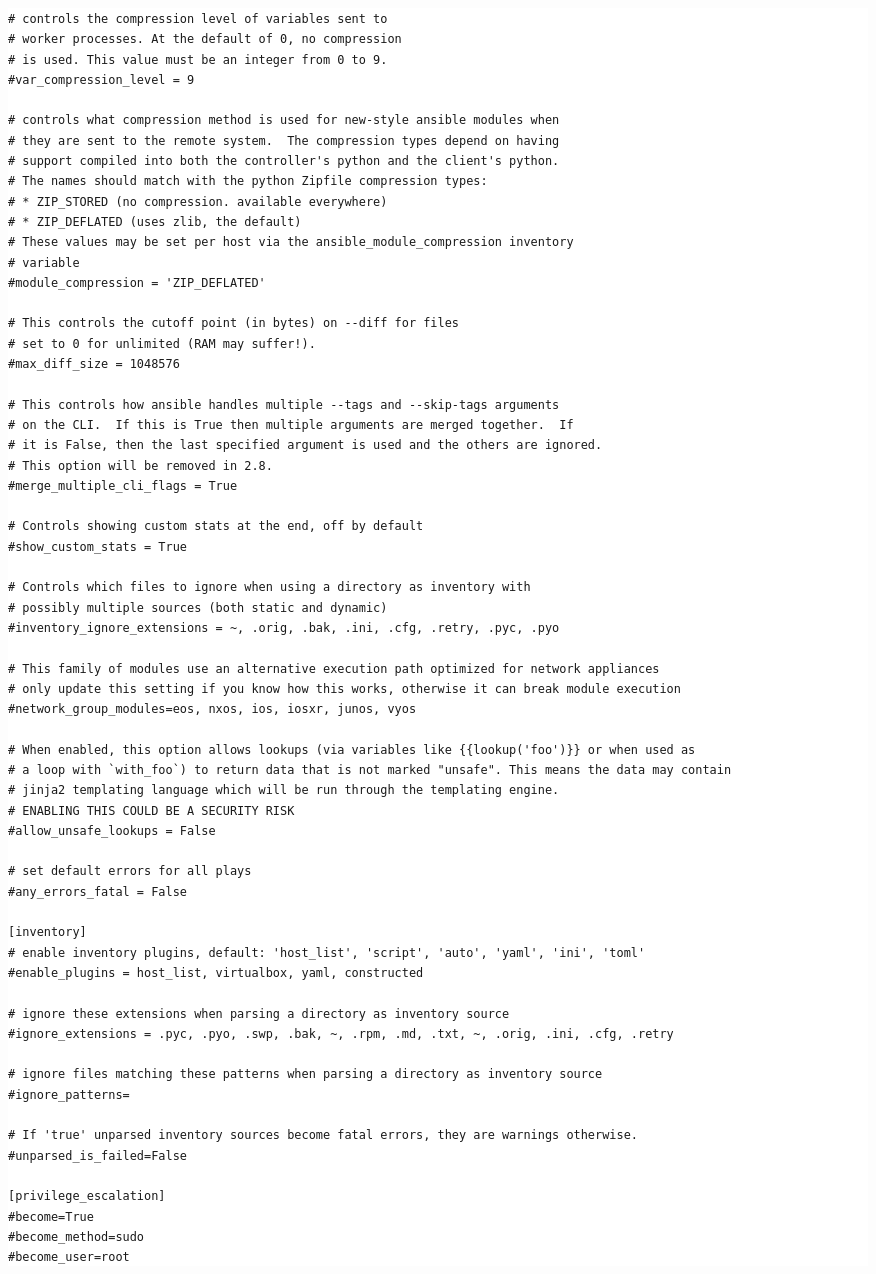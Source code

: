 ```
# controls the compression level of variables sent to
# worker processes. At the default of 0, no compression
# is used. This value must be an integer from 0 to 9.
#var_compression_level = 9

# controls what compression method is used for new-style ansible modules when
# they are sent to the remote system.  The compression types depend on having
# support compiled into both the controller's python and the client's python.
# The names should match with the python Zipfile compression types:
# * ZIP_STORED (no compression. available everywhere)
# * ZIP_DEFLATED (uses zlib, the default)
# These values may be set per host via the ansible_module_compression inventory
# variable
#module_compression = 'ZIP_DEFLATED'

# This controls the cutoff point (in bytes) on --diff for files
# set to 0 for unlimited (RAM may suffer!).
#max_diff_size = 1048576

# This controls how ansible handles multiple --tags and --skip-tags arguments
# on the CLI.  If this is True then multiple arguments are merged together.  If
# it is False, then the last specified argument is used and the others are ignored.
# This option will be removed in 2.8.
#merge_multiple_cli_flags = True

# Controls showing custom stats at the end, off by default
#show_custom_stats = True

# Controls which files to ignore when using a directory as inventory with
# possibly multiple sources (both static and dynamic)
#inventory_ignore_extensions = ~, .orig, .bak, .ini, .cfg, .retry, .pyc, .pyo

# This family of modules use an alternative execution path optimized for network appliances
# only update this setting if you know how this works, otherwise it can break module execution
#network_group_modules=eos, nxos, ios, iosxr, junos, vyos

# When enabled, this option allows lookups (via variables like {{lookup('foo')}} or when used as
# a loop with `with_foo`) to return data that is not marked "unsafe". This means the data may contain
# jinja2 templating language which will be run through the templating engine.
# ENABLING THIS COULD BE A SECURITY RISK
#allow_unsafe_lookups = False

# set default errors for all plays
#any_errors_fatal = False

[inventory]
# enable inventory plugins, default: 'host_list', 'script', 'auto', 'yaml', 'ini', 'toml'
#enable_plugins = host_list, virtualbox, yaml, constructed

# ignore these extensions when parsing a directory as inventory source
#ignore_extensions = .pyc, .pyo, .swp, .bak, ~, .rpm, .md, .txt, ~, .orig, .ini, .cfg, .retry

# ignore files matching these patterns when parsing a directory as inventory source
#ignore_patterns=

# If 'true' unparsed inventory sources become fatal errors, they are warnings otherwise.
#unparsed_is_failed=False

[privilege_escalation]
#become=True
#become_method=sudo
#become_user=root
```